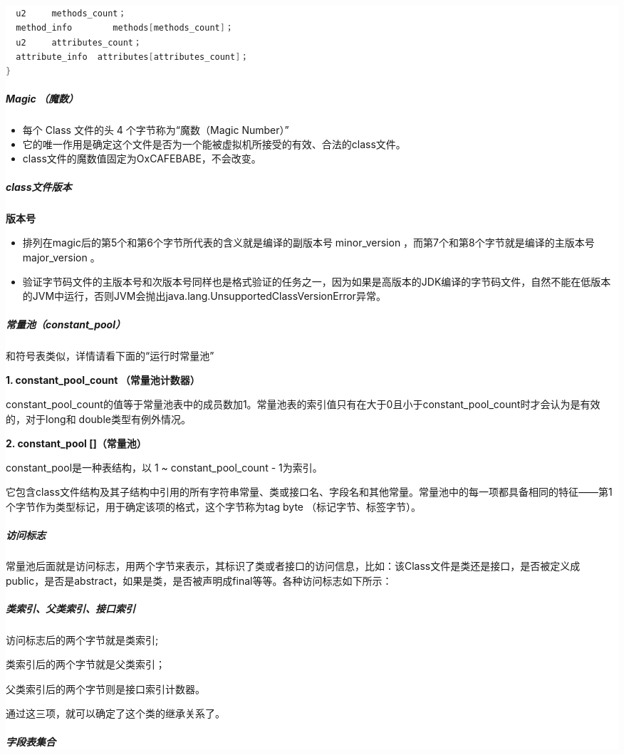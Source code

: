 ```java
  u2     methods_count；
  method_info        methods[methods_count]；
  u2     attributes_count；
  attribute_info  attributes[attributes_count]；
}
```

##### **Magic （魔数）**

- 每个 Class 文件的头 4 个字节称为“魔数（Magic Number）”
- 它的唯一作用是确定这个文件是否为一个能被虚拟机所接受的有效、合法的class文件。
- class文件的魔数值固定为OxCAFEBABE，不会改变。

##### class文件版本

**版本号**

- 排列在magic后的第5个和第6个字节所代表的含义就是编译的副版本号 minor_version ，而第7个和第8个字节就是编译的主版本号 major_version 。

- 验证字节码文件的主版本号和次版本号同样也是格式验证的任务之一，因为如果是高版本的JDK编译的字节码文件，自然不能在低版本的JVM中运行，否则JVM会抛出java.lang.UnsupportedClassVersionError异常。

##### 常量池（constant_pool）

和符号表类似，详情请看下面的“运行时常量池”

**1. constant_pool_count （常量池计数器）**

constant_pool_count的值等于常量池表中的成员数加1。常量池表的索引值只有在大于0且小于constant_pool_count时才会认为是有效的，对于long和 double类型有例外情况。

**2. constant_pool []（常量池）**

constant_pool是一种表结构，以 1 ~ constant_pool_count - 1为索引。

 

它包含class文件结构及其子结构中引用的所有字符串常量、类或接口名、字段名和其他常量。常量池中的每一项都具备相同的特征——第1个字节作为类型标记，用于确定该项的格式，这个字节称为tag byte （标记字节、标签字节）。



##### **访问标志**

常量池后面就是访问标志，用两个字节来表示，其标识了类或者接口的访问信息，比如：该Class文件是类还是接口，是否被定义成public，是否是abstract，如果是类，是否被声明成final等等。各种访问标志如下所示：



##### **类索引、父类索引、接口索引**

访问标志后的两个字节就是类索引;

类索引后的两个字节就是父类索引；

父类索引后的两个字节则是接口索引计数器。

通过这三项，就可以确定了这个类的继承关系了。



##### 字段表集合
